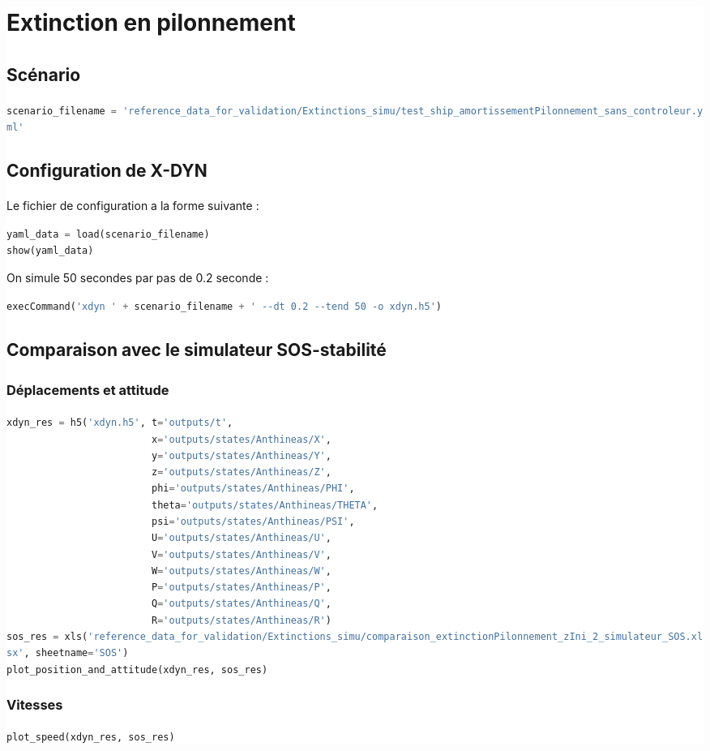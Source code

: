 # Extinction en pilonnement

## Scénario

```python echo=False, results='hidden'
scenario_filename = 'reference_data_for_validation/Extinctions_simu/test_ship_amortissementPilonnement_sans_controleur.yml'
```

## Configuration de X-DYN

Le fichier de configuration a la forme suivante :

```python echo=False, results='hidden'
yaml_data = load(scenario_filename)
show(yaml_data)
```

On simule 50 secondes par pas de 0.2 seconde :

```python echo=False, results='raw'
execCommand('xdyn ' + scenario_filename + ' --dt 0.2 --tend 50 -o xdyn.h5')
```

## Comparaison avec le simulateur SOS-stabilité

### Déplacements et attitude

```python echo=False, results='raw'
xdyn_res = h5('xdyn.h5', t='outputs/t',
                         x='outputs/states/Anthineas/X',
                         y='outputs/states/Anthineas/Y',
                         z='outputs/states/Anthineas/Z',
                         phi='outputs/states/Anthineas/PHI',
                         theta='outputs/states/Anthineas/THETA',
                         psi='outputs/states/Anthineas/PSI',
                         U='outputs/states/Anthineas/U',
                         V='outputs/states/Anthineas/V',
                         W='outputs/states/Anthineas/W',
                         P='outputs/states/Anthineas/P',
                         Q='outputs/states/Anthineas/Q',
                         R='outputs/states/Anthineas/R')
sos_res = xls('reference_data_for_validation/Extinctions_simu/comparaison_extinctionPilonnement_zIni_2_simulateur_SOS.xlsx', sheetname='SOS')
plot_position_and_attitude(xdyn_res, sos_res)
```

### Vitesses

```python echo=False, results='raw'
plot_speed(xdyn_res, sos_res)
```
